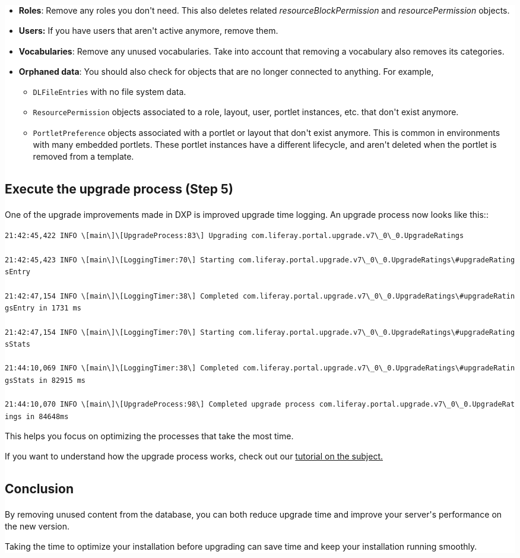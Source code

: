 -   **Roles**: Remove any roles you don't need. This also deletes
    related *resourceBlockPermission* and *resourcePermission* objects.

-   **Users:** If you have users that aren't active anymore, remove
    them.

-   **Vocabularies**: Remove any unused vocabularies. Take into account
    that removing a vocabulary also removes its categories.

-   **Orphaned data**: You should also check for objects that are no
    longer connected to anything. For example,

    -   `DLFileEntries` with no file system data.

    -   `ResourcePermission` objects associated to a role, layout, user,
        portlet instances, etc. that don't exist anymore.

    -   `PortletPreference` objects associated with a portlet or layout
        that don't exist anymore. This is common in environments with
        many embedded portlets. These portlet instances have a
        different lifecycle, and aren't deleted when the portlet is
        removed from a template.

## Execute the upgrade process (Step 5)

One of the upgrade improvements made in DXP is improved upgrade time
logging. An upgrade process now looks like this::

    21:42:45,422 INFO \[main\]\[UpgradeProcess:83\] Upgrading com.liferay.portal.upgrade.v7\_0\_0.UpgradeRatings

    21:42:45,423 INFO \[main\]\[LoggingTimer:70\] Starting com.liferay.portal.upgrade.v7\_0\_0.UpgradeRatings\#upgradeRatingsEntry

    21:42:47,154 INFO \[main\]\[LoggingTimer:38\] Completed com.liferay.portal.upgrade.v7\_0\_0.UpgradeRatings\#upgradeRatingsEntry in 1731 ms

    21:42:47,154 INFO \[main\]\[LoggingTimer:70\] Starting com.liferay.portal.upgrade.v7\_0\_0.UpgradeRatings\#upgradeRatingsStats

    21:44:10,069 INFO \[main\]\[LoggingTimer:38\] Completed com.liferay.portal.upgrade.v7\_0\_0.UpgradeRatings\#upgradeRatingsStats in 82915 ms

    21:44:10,070 INFO \[main\]\[UpgradeProcess:98\] Completed upgrade process com.liferay.portal.upgrade.v7\_0\_0.UpgradeRatings in 84648ms

This helps you focus on optimizing the processes that take the most
time.

If you want to understand how the upgrade process works, check out our
[tutorial on the subject.](https://dev.liferay.com/develop/tutorials/-/knowledge_base/7-0/creating-an-upgrade-process-for-your-app)

## Conclusion

By removing unused content from the database, you can both reduce
upgrade time and improve your server's performance on the new version.

Taking the time to optimize your installation before upgrading can save
time and keep your installation running smoothly.
